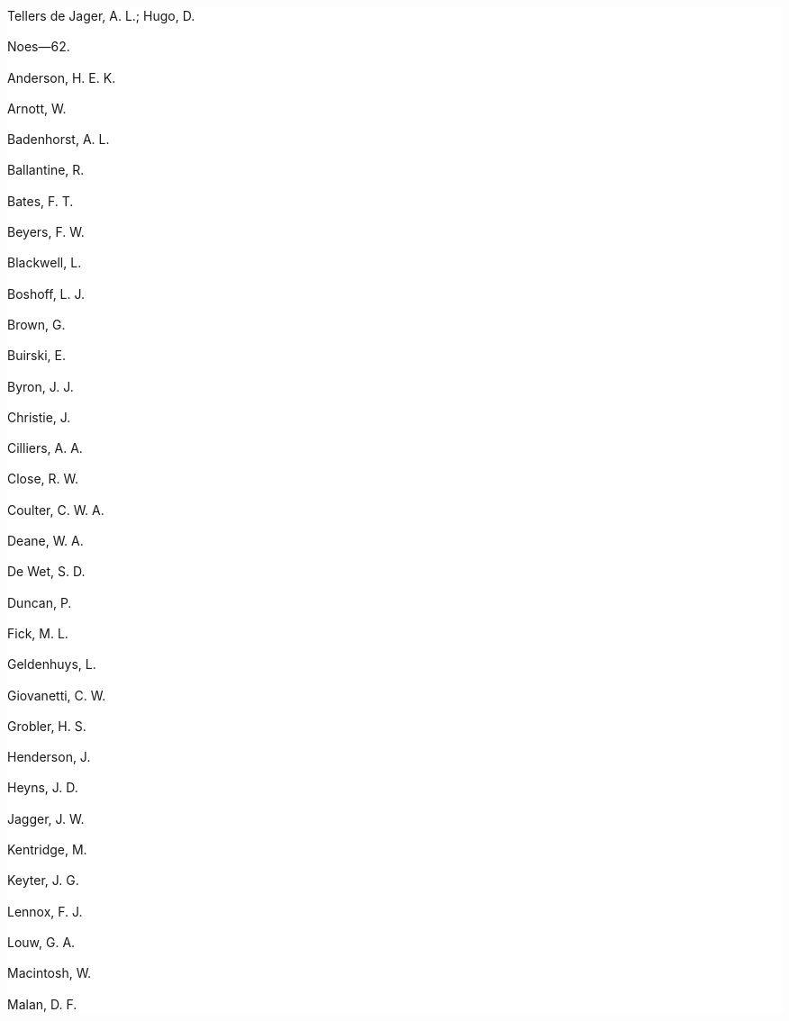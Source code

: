 <p>Tellers de Jager, A. L.; Hugo, D.</p>

<p>Noes&#x2014;62.</p>

<p>Anderson, H. E. K.</p>

<p>Arnott, W.</p>

<p>Badenhorst, A. L.</p>

<p>Ballantine, R.</p>

<p>Bates, F. T.</p>

<p>Beyers, F. W.</p>

<p>Blackwell, L.</p>

<p>Boshoff, L. J.</p>

<p>Brown, G.</p>

<p>Buirski, E.</p>

<p>Byron, J. J.</p>

<p>Christie, J.</p>

<p>Cilliers, A. A.</p>

<p>Close, R. W.</p>

<p>Coulter, C. W. A.</p>

<p>Deane, W. A.</p>

<p>De Wet, S. D.</p>

<p>Duncan, P.</p>

<p>Fick, M. L.</p>

<p>Geldenhuys, L.</p>

<p>Giovanetti, C. W.</p>

<p>Grobler, H. S.</p>

<p>Henderson, J.</p>

<p>Heyns, J. D.</p>

<p>Jagger, J. W.</p>

<p>Kentridge, M.</p>

<p>Keyter, J. G.</p>

<p>Lennox, F. J.</p>

<p>Louw, G. A.</p>

<p>Macintosh, W.</p>

<p>Malan, D. F.</p>
